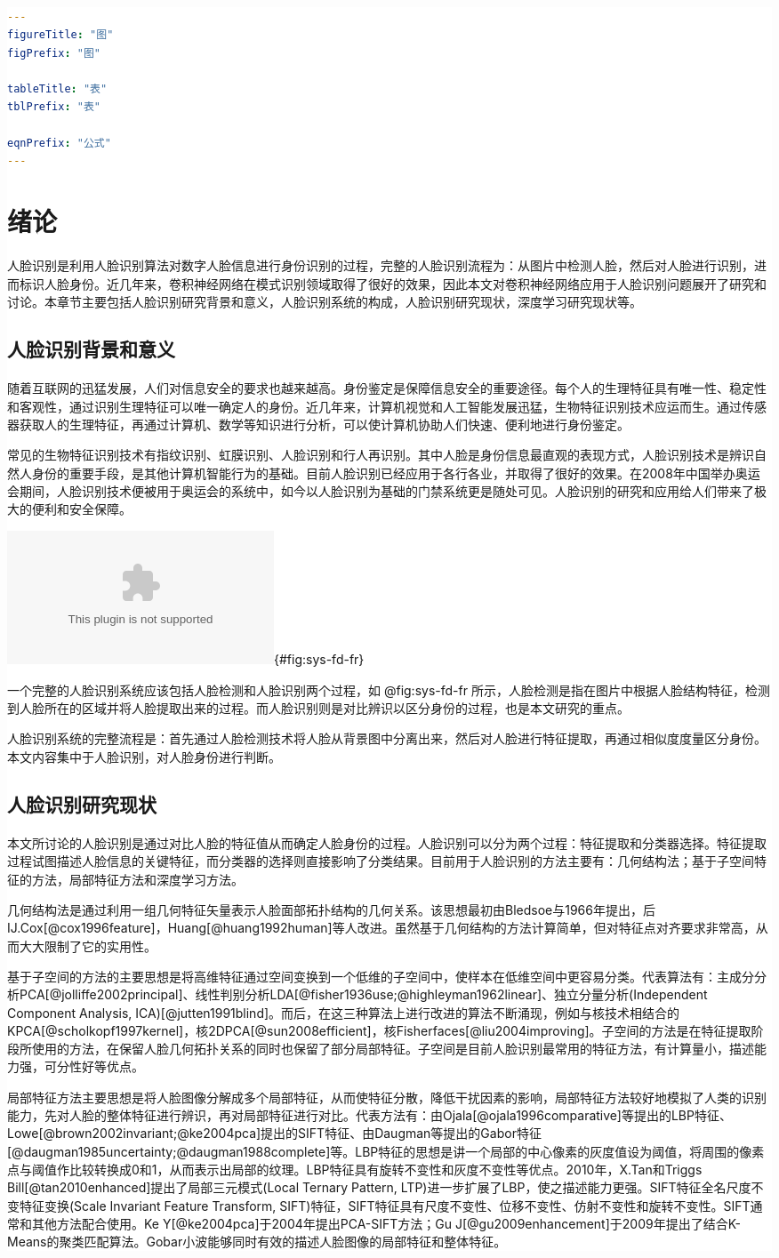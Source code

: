 ```yaml
---
figureTitle: "图"
figPrefix: "图"

tableTitle: "表"
tblPrefix: "表"

eqnPrefix: "公式"
---
```


# 绪论
人脸识别是利用人脸识别算法对数字人脸信息进行身份识别的过程，完整的人脸识别流程为：从图片中检测人脸，然后对人脸进行识别，进而标识人脸身份。近几年来，卷积神经网络在模式识别领域取得了很好的效果，因此本文对卷积神经网络应用于人脸识别问题展开了研究和讨论。本章节主要包括人脸识别研究背景和意义，人脸识别系统的构成，人脸识别研究现状，深度学习研究现状等。

## 人脸识别背景和意义
随着互联网的迅猛发展，人们对信息安全的要求也越来越高。身份鉴定是保障信息安全的重要途径。每个人的生理特征具有唯一性、稳定性和客观性，通过识别生理特征可以唯一确定人的身份。近几年来，计算机视觉和人工智能发展迅猛，生物特征识别技术应运而生。通过传感器获取人的生理特征，再通过计算机、数学等知识进行分析，可以使计算机协助人们快速、便利地进行身份鉴定。

常见的生物特征识别技术有指纹识别、虹膜识别、人脸识别和行人再识别。其中人脸是身份信息最直观的表现方式，人脸识别技术是辨识自然人身份的重要手段，是其他计算机智能行为的基础。目前人脸识别已经应用于各行各业，并取得了很好的效果。在2008年中国举办奥运会期间，人脸识别技术便被用于奥运会的系统中，如今以人脸识别为基础的门禁系统更是随处可见。人脸识别的研究和应用给人们带来了极大的便利和安全保障。

![人脸检测与人脸识别](./pic/face-det-reg.eps){#fig:sys-fd-fr}

一个完整的人脸识别系统应该包括人脸检测和人脸识别两个过程，如 @fig:sys-fd-fr 所示，人脸检测是指在图片中根据人脸结构特征，检测到人脸所在的区域并将人脸提取出来的过程。而人脸识别则是对比辨识以区分身份的过程，也是本文研究的重点。

人脸识别系统的完整流程是：首先通过人脸检测技术将人脸从背景图中分离出来，然后对人脸进行特征提取，再通过相似度度量区分身份。本文内容集中于人脸识别，对人脸身份进行判断。

## 人脸识别研究现状

本文所讨论的人脸识别是通过对比人脸的特征值从而确定人脸身份的过程。人脸识别可以分为两个过程：特征提取和分类器选择。特征提取过程试图描述人脸信息的关键特征，而分类器的选择则直接影响了分类结果。目前用于人脸识别的方法主要有：几何结构法；基于子空间特征的方法，局部特征方法和深度学习方法。

几何结构法是通过利用一组几何特征矢量表示人脸面部拓扑结构的几何关系。该思想最初由Bledsoe与1966年提出，后IJ.Cox[@cox1996feature]，Huang[@huang1992human]等人改进。虽然基于几何结构的方法计算简单，但对特征点对齐要求非常高，从而大大限制了它的实用性。

基于子空间的方法的主要思想是将高维特征通过空间变换到一个低维的子空间中，使样本在低维空间中更容易分类。代表算法有：主成分分析PCA[@jolliffe2002principal]、线性判别分析LDA[@fisher1936use;@highleyman1962linear]、独立分量分析(Independent Component Analysis, ICA)[@jutten1991blind]。而后，在这三种算法上进行改进的算法不断涌现，例如与核技术相结合的KPCA[@scholkopf1997kernel]，核2DPCA[@sun2008efficient]，核Fisherfaces[@liu2004improving]。子空间的方法是在特征提取阶段所使用的方法，在保留人脸几何拓扑关系的同时也保留了部分局部特征。子空间是目前人脸识别最常用的特征方法，有计算量小，描述能力强，可分性好等优点。

局部特征方法主要思想是将人脸图像分解成多个局部特征，从而使特征分散，降低干扰因素的影响，局部特征方法较好地模拟了人类的识别能力，先对人脸的整体特征进行辨识，再对局部特征进行对比。代表方法有：由Ojala[@ojala1996comparative]等提出的LBP特征、Lowe[@brown2002invariant;@ke2004pca]提出的SIFT特征、由Daugman等提出的Gabor特征[@daugman1985uncertainty;@daugman1988complete]等。LBP特征的思想是讲一个局部的中心像素的灰度值设为阈值，将周围的像素点与阈值作比较转换成0和1，从而表示出局部的纹理。LBP特征具有旋转不变性和灰度不变性等优点。2010年，X.Tan和Triggs Bill[@tan2010enhanced]提出了局部三元模式(Local Ternary Pattern, LTP)进一步扩展了LBP，使之描述能力更强。SIFT特征全名尺度不变特征变换(Scale Invariant Feature Transform, SIFT)特征，SIFT特征具有尺度不变性、位移不变性、仿射不变性和旋转不变性。SIFT通常和其他方法配合使用。Ke Y[@ke2004pca]于2004年提出PCA-SIFT方法；Gu J[@gu2009enhancement]于2009年提出了结合K-Means的聚类匹配算法。Gobar小波能够同时有效的描述人脸图像的局部特征和整体特征。
